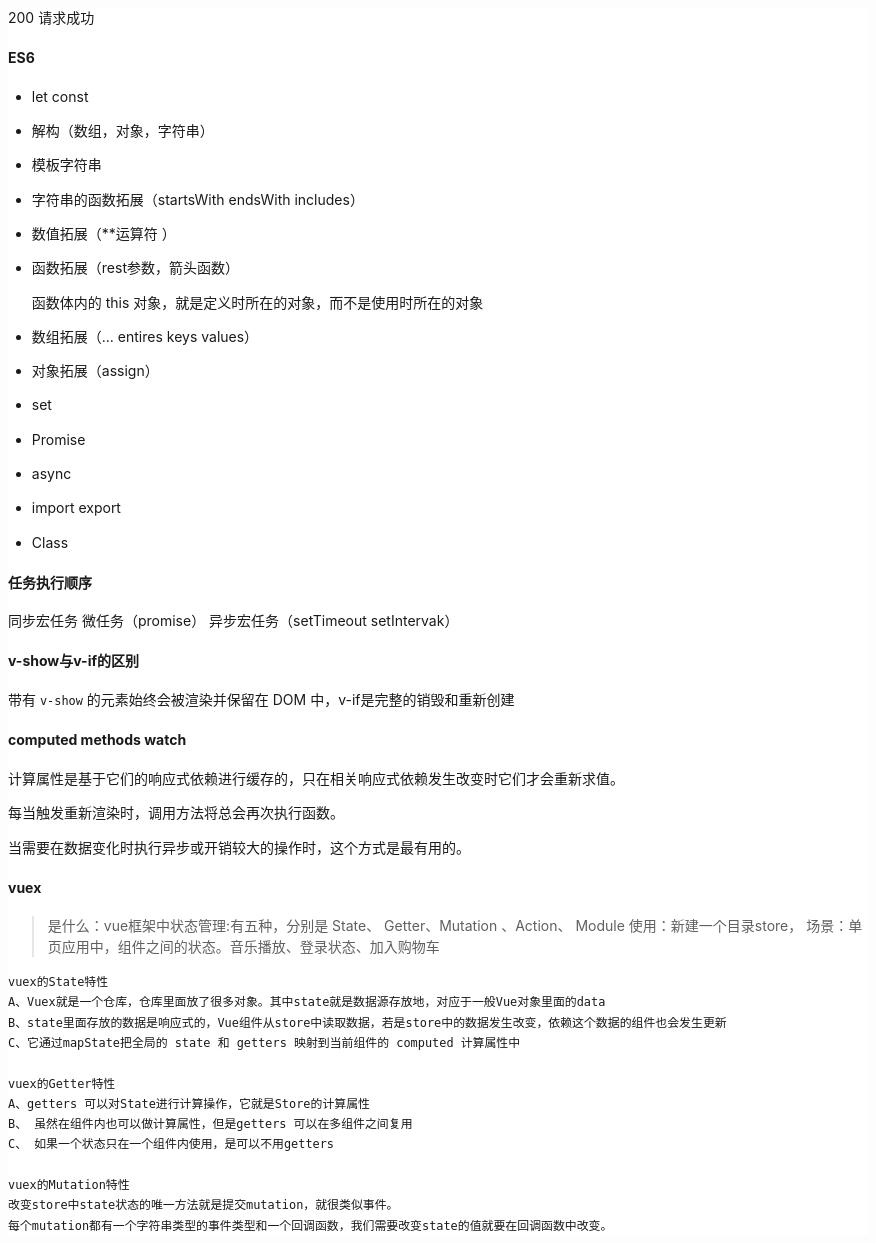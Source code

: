 200 请求成功



#### ES6

- let const

- 解构（数组，对象，字符串）

- 模板字符串

- 字符串的函数拓展（startsWith endsWith includes）

- 数值拓展（**运算符 ）

- 函数拓展（rest参数，箭头函数）

  函数体内的 this 对象，就是定义时所在的对象，而不是使用时所在的对象

- 数组拓展（... entires keys values）

- 对象拓展（assign）

- set

- Promise

- async

- import export

- Class



#### 任务执行顺序

同步宏任务 微任务（promise） 异步宏任务（setTimeout setIntervak）



#### v-show与v-if的区别

带有 `v-show` 的元素始终会被渲染并保留在 DOM 中，v-if是完整的销毁和重新创建



#### computed methods watch

计算属性是基于它们的响应式依赖进行缓存的，只在相关响应式依赖发生改变时它们才会重新求值。

每当触发重新渲染时，调用方法将总会再次执行函数。

当需要在数据变化时执行异步或开销较大的操作时，这个方式是最有用的。



#### vuex

> 是什么：vue框架中状态管理:有五种，分别是 State、 Getter、Mutation 、Action、 Module
> 使用：新建一个目录store，
> 场景：单页应用中，组件之间的状态。音乐播放、登录状态、加入购物车

```js
vuex的State特性
A、Vuex就是一个仓库，仓库里面放了很多对象。其中state就是数据源存放地，对应于一般Vue对象里面的data
B、state里面存放的数据是响应式的，Vue组件从store中读取数据，若是store中的数据发生改变，依赖这个数据的组件也会发生更新
C、它通过mapState把全局的 state 和 getters 映射到当前组件的 computed 计算属性中

vuex的Getter特性
A、getters 可以对State进行计算操作，它就是Store的计算属性
B、 虽然在组件内也可以做计算属性，但是getters 可以在多组件之间复用
C、 如果一个状态只在一个组件内使用，是可以不用getters

vuex的Mutation特性
改变store中state状态的唯一方法就是提交mutation，就很类似事件。
每个mutation都有一个字符串类型的事件类型和一个回调函数，我们需要改变state的值就要在回调函数中改变。
```